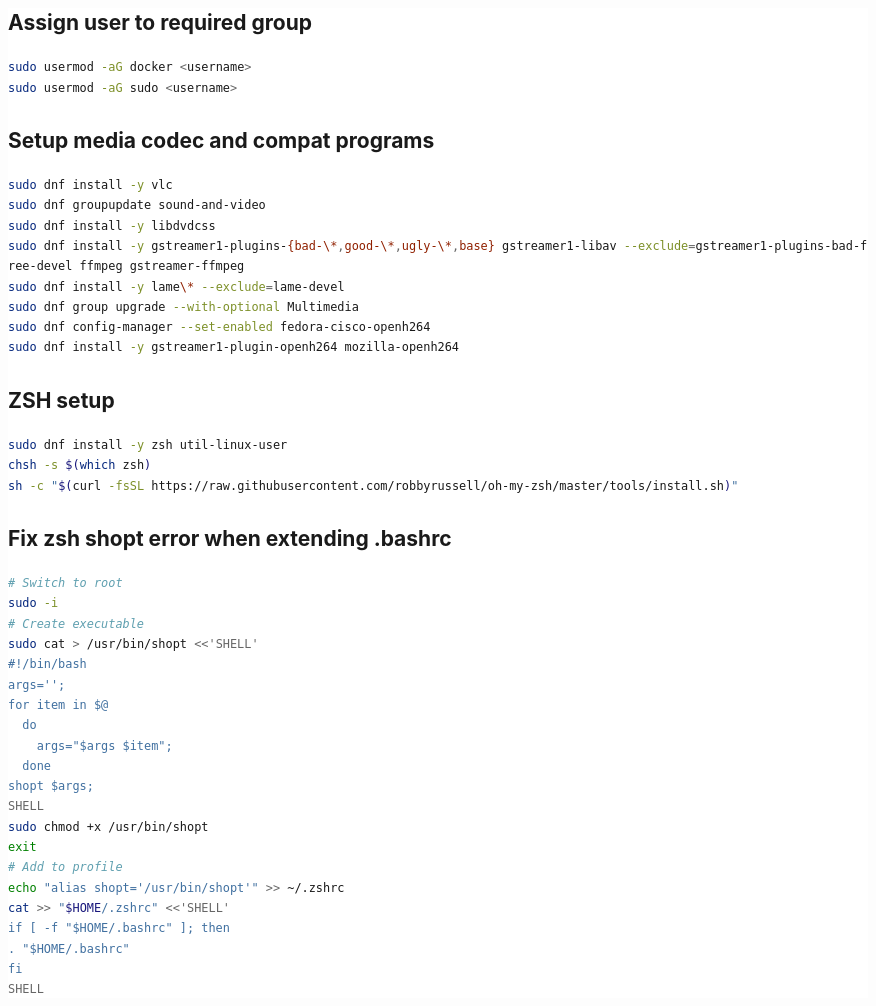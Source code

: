 ## Assign user to required group

```bash
sudo usermod -aG docker <username>
sudo usermod -aG sudo <username>
```

## Setup media codec and compat programs

```bash
sudo dnf install -y vlc
sudo dnf groupupdate sound-and-video
sudo dnf install -y libdvdcss
sudo dnf install -y gstreamer1-plugins-{bad-\*,good-\*,ugly-\*,base} gstreamer1-libav --exclude=gstreamer1-plugins-bad-free-devel ffmpeg gstreamer-ffmpeg
sudo dnf install -y lame\* --exclude=lame-devel
sudo dnf group upgrade --with-optional Multimedia
sudo dnf config-manager --set-enabled fedora-cisco-openh264
sudo dnf install -y gstreamer1-plugin-openh264 mozilla-openh264
```

## ZSH setup

```bash
sudo dnf install -y zsh util-linux-user
chsh -s $(which zsh)
sh -c "$(curl -fsSL https://raw.githubusercontent.com/robbyrussell/oh-my-zsh/master/tools/install.sh)"
```

## Fix zsh shopt error when extending .bashrc

```bash
# Switch to root
sudo -i
# Create executable
sudo cat > /usr/bin/shopt <<'SHELL'
#!/bin/bash
args='';
for item in $@
  do
    args="$args $item";
  done
shopt $args;
SHELL
sudo chmod +x /usr/bin/shopt
exit
# Add to profile
echo "alias shopt='/usr/bin/shopt'" >> ~/.zshrc
cat >> "$HOME/.zshrc" <<'SHELL'
if [ -f "$HOME/.bashrc" ]; then
. "$HOME/.bashrc"
fi
SHELL

```
